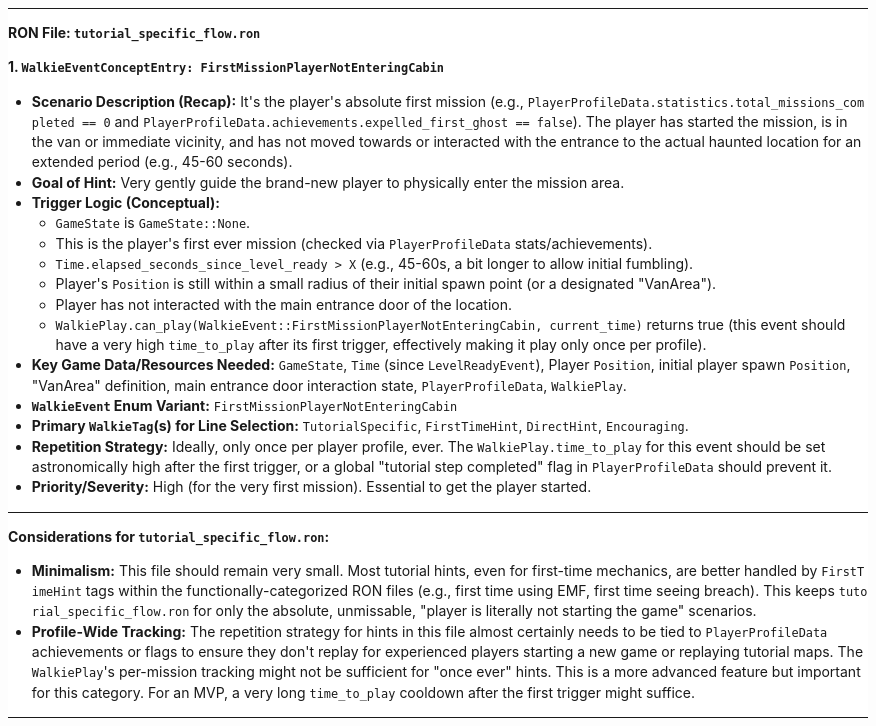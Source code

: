 











---

**RON File: `tutorial_specific_flow.ron`**

**1. `WalkieEventConceptEntry: FirstMissionPlayerNotEnteringCabin`**

*   **Scenario Description (Recap):** It's the player's absolute first mission (e.g., `PlayerProfileData.statistics.total_missions_completed == 0` and `PlayerProfileData.achievements.expelled_first_ghost == false`). The player has started the mission, is in the van or immediate vicinity, and has not moved towards or interacted with the entrance to the actual haunted location for an extended period (e.g., 45-60 seconds).
*   **Goal of Hint:** Very gently guide the brand-new player to physically enter the mission area.
*   **Trigger Logic (Conceptual):**
    *   `GameState` is `GameState::None`.
    *   This is the player's first ever mission (checked via `PlayerProfileData` stats/achievements).
    *   `Time.elapsed_seconds_since_level_ready > X` (e.g., 45-60s, a bit longer to allow initial fumbling).
    *   Player's `Position` is still within a small radius of their initial spawn point (or a designated "VanArea").
    *   Player has not interacted with the main entrance door of the location.
    *   `WalkiePlay.can_play(WalkieEvent::FirstMissionPlayerNotEnteringCabin, current_time)` returns true (this event should have a very high `time_to_play` after its first trigger, effectively making it play only once per profile).
*   **Key Game Data/Resources Needed:** `GameState`, `Time` (since `LevelReadyEvent`), Player `Position`, initial player spawn `Position`, "VanArea" definition, main entrance door interaction state, `PlayerProfileData`, `WalkiePlay`.
*   **`WalkieEvent` Enum Variant:** `FirstMissionPlayerNotEnteringCabin`
*   **Primary `WalkieTag`(s) for Line Selection:** `TutorialSpecific`, `FirstTimeHint`, `DirectHint`, `Encouraging`.
*   **Repetition Strategy:** Ideally, only once per player profile, ever. The `WalkiePlay.time_to_play` for this event should be set astronomically high after the first trigger, or a global "tutorial step completed" flag in `PlayerProfileData` should prevent it.
*   **Priority/Severity:** High (for the very first mission). Essential to get the player started.

---

**Considerations for `tutorial_specific_flow.ron`:**

*   **Minimalism:** This file should remain very small. Most tutorial hints, even for first-time mechanics, are better handled by `FirstTimeHint` tags within the functionally-categorized RON files (e.g., first time using EMF, first time seeing breach). This keeps `tutorial_specific_flow.ron` for only the absolute, unmissable, "player is literally not starting the game" scenarios.
*   **Profile-Wide Tracking:** The repetition strategy for hints in this file almost certainly needs to be tied to `PlayerProfileData` achievements or flags to ensure they don't replay for experienced players starting a new game or replaying tutorial maps. The `WalkiePlay`'s per-mission tracking might not be sufficient for "once ever" hints. This is a more advanced feature but important for this category. For an MVP, a very long `time_to_play` cooldown after the first trigger might suffice.

---
